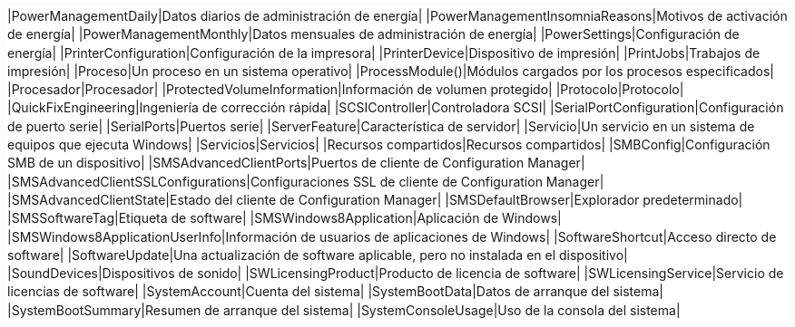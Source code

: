 |PowerManagementDaily|Datos diarios de administración de energía|
|PowerManagementInsomniaReasons|Motivos de activación de energía|
|PowerManagementMonthly|Datos mensuales de administración de energía|
|PowerSettings|Configuración de energía|
|PrinterConfiguration|Configuración de la impresora|
|PrinterDevice|Dispositivo de impresión|
|PrintJobs|Trabajos de impresión|
|Proceso|Un proceso en un sistema operativo|
|ProcessModule()|Módulos cargados por los procesos especificados|
|Procesador|Procesador|
|ProtectedVolumeInformation|Información de volumen protegido|
|Protocolo|Protocolo|
|QuickFixEngineering|Ingeniería de corrección rápida|
|SCSIController|Controladora SCSI|
|SerialPortConfiguration|Configuración de puerto serie|
|SerialPorts|Puertos serie|
|ServerFeature|Característica de servidor|
|Servicio|Un servicio en un sistema de equipos que ejecuta Windows|
|Servicios|Servicios|
|Recursos compartidos|Recursos compartidos|
|SMBConfig|Configuración SMB de un dispositivo|
|SMSAdvancedClientPorts|Puertos de cliente de Configuration Manager|
|SMSAdvancedClientSSLConfigurations|Configuraciones SSL de cliente de Configuration Manager|
|SMSAdvancedClientState|Estado del cliente de Configuration Manager|
|SMSDefaultBrowser|Explorador predeterminado|
|SMSSoftwareTag|Etiqueta de software|
|SMSWindows8Application|Aplicación de Windows|
|SMSWindows8ApplicationUserInfo|Información de usuarios de aplicaciones de Windows|
|SoftwareShortcut|Acceso directo de software|
|SoftwareUpdate|Una actualización de software aplicable, pero no instalada en el dispositivo|
|SoundDevices|Dispositivos de sonido|
|SWLicensingProduct|Producto de licencia de software|
|SWLicensingService|Servicio de licencias de software|
|SystemAccount|Cuenta del sistema|
|SystemBootData|Datos de arranque del sistema|
|SystemBootSummary|Resumen de arranque del sistema|
|SystemConsoleUsage|Uso de la consola del sistema|